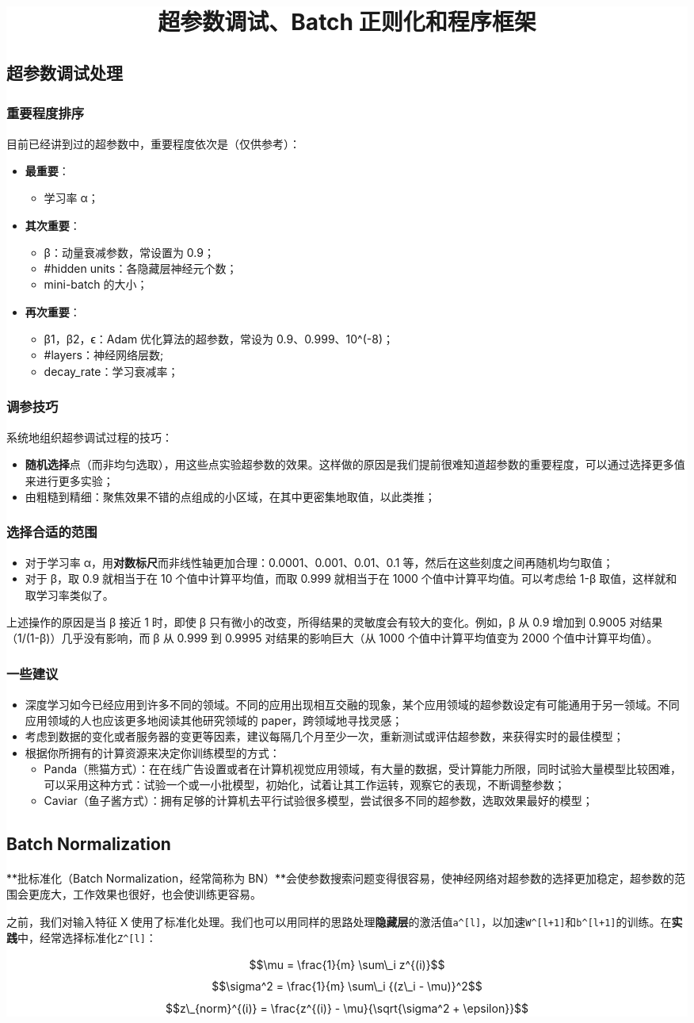 <h1 align="center">超参数调试、Batch 正则化和程序框架</h1>

## 超参数调试处理

### 重要程度排序

目前已经讲到过的超参数中，重要程度依次是（仅供参考）：

* **最重要**：
    * 学习率 α；

* **其次重要**：
    * β：动量衰减参数，常设置为 0.9；
    * #hidden units：各隐藏层神经元个数；
    * mini-batch 的大小；

* **再次重要**：
    * β1，β2，ϵ：Adam 优化算法的超参数，常设为 0.9、0.999、10^(-8)；
    * #layers：神经网络层数;
    * decay_rate：学习衰减率；

### 调参技巧

系统地组织超参调试过程的技巧：

* **随机选择**点（而非均匀选取），用这些点实验超参数的效果。这样做的原因是我们提前很难知道超参数的重要程度，可以通过选择更多值来进行更多实验；
* 由粗糙到精细：聚焦效果不错的点组成的小区域，在其中更密集地取值，以此类推；

### 选择合适的范围

* 对于学习率 α，用**对数标尺**而非线性轴更加合理：0.0001、0.001、0.01、0.1 等，然后在这些刻度之间再随机均匀取值；
* 对于 β，取 0.9 就相当于在 10 个值中计算平均值，而取 0.999 就相当于在 1000 个值中计算平均值。可以考虑给 1-β 取值，这样就和取学习率类似了。

上述操作的原因是当 β 接近 1 时，即使 β 只有微小的改变，所得结果的灵敏度会有较大的变化。例如，β 从 0.9 增加到 0.9005 对结果（1/(1-β)）几乎没有影响，而 β 从 0.999 到 0.9995 对结果的影响巨大（从 1000 个值中计算平均值变为 2000 个值中计算平均值）。

### 一些建议

* 深度学习如今已经应用到许多不同的领域。不同的应用出现相互交融的现象，某个应用领域的超参数设定有可能通用于另一领域。不同应用领域的人也应该更多地阅读其他研究领域的 paper，跨领域地寻找灵感；
* 考虑到数据的变化或者服务器的变更等因素，建议每隔几个月至少一次，重新测试或评估超参数，来获得实时的最佳模型；
* 根据你所拥有的计算资源来决定你训练模型的方式：
    * Panda（熊猫方式）：在在线广告设置或者在计算机视觉应用领域，有大量的数据，受计算能力所限，同时试验大量模型比较困难，可以采用这种方式：试验一个或一小批模型，初始化，试着让其工作运转，观察它的表现，不断调整参数；
    * Caviar（鱼子酱方式）：拥有足够的计算机去平行试验很多模型，尝试很多不同的超参数，选取效果最好的模型；

## Batch Normalization

**批标准化（Batch Normalization，经常简称为 BN）**会使参数搜索问题变得很容易，使神经网络对超参数的选择更加稳定，超参数的范围会更庞大，工作效果也很好，也会使训练更容易。

之前，我们对输入特征 X 使用了标准化处理。我们也可以用同样的思路处理**隐藏层**的激活值`a^[l]`，以加速`W^[l+1]`和`b^[l+1]`的训练。在**实践**中，经常选择标准化`Z^[l]`：

$$\mu = \frac{1}{m} \sum\_i z^{(i)}$$
$$\sigma^2 = \frac{1}{m} \sum\_i {(z\_i - \mu)}^2$$
$$z\_{norm}^{(i)} = \frac{z^{(i)} - \mu}{\sqrt{\sigma^2 + \epsilon}}$$
